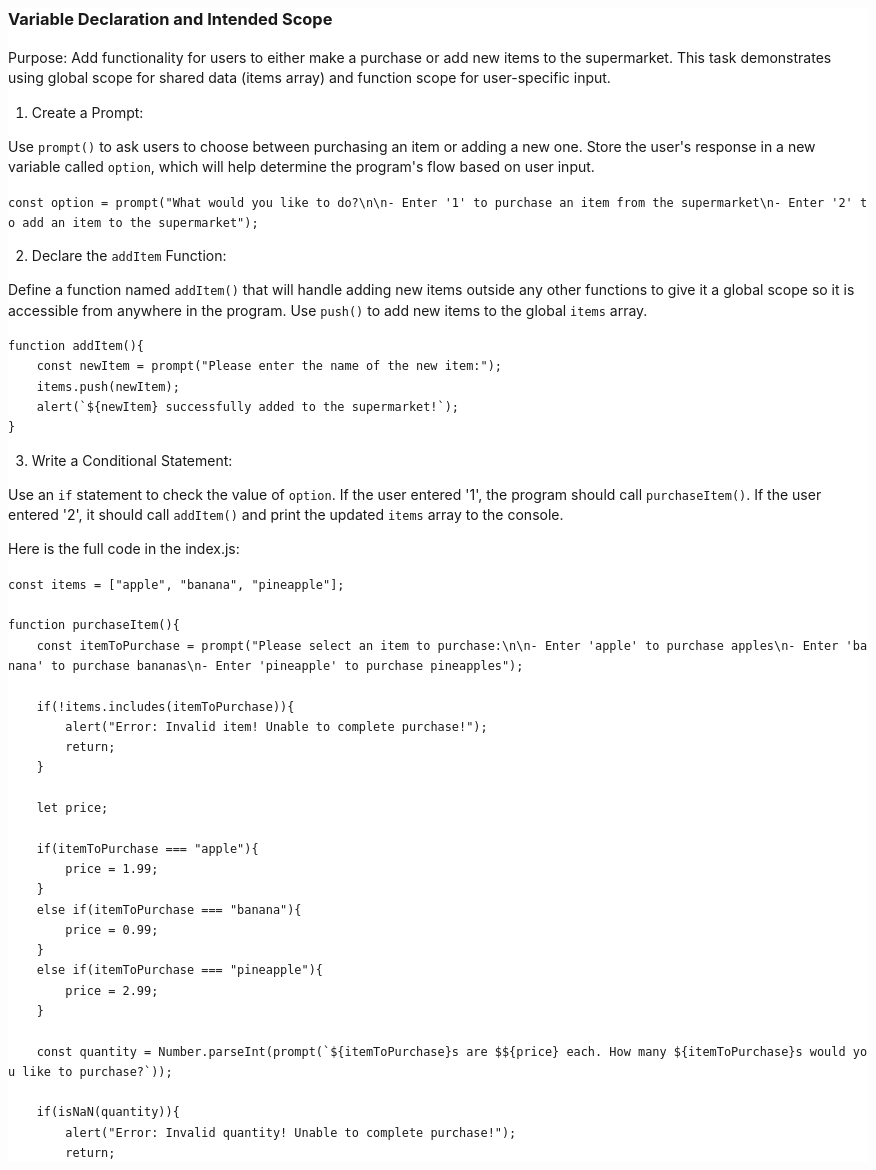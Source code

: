 ### Variable Declaration and Intended Scope

Purpose: Add functionality for users to either make a purchase or add new items to the supermarket. This task demonstrates using global scope for shared data (items array) and function scope for user-specific input.

1. Create a Prompt:

Use `prompt()` to ask users to choose between purchasing an item or adding a new one. Store the user's response in a new variable called `option`, which will help determine the program's flow based on user input. 

```
const option = prompt("What would you like to do?\n\n- Enter '1' to purchase an item from the supermarket\n- Enter '2' to add an item to the supermarket");
```

2. Declare the `addItem` Function:

Define a function named `addItem()` that will handle adding new items outside any other functions to give it a global scope so it is accessible from anywhere in the program. Use `push()` to add new items to the global `items` array.

```
function addItem(){
    const newItem = prompt("Please enter the name of the new item:");
    items.push(newItem);
    alert(`${newItem} successfully added to the supermarket!`);
}
```

3. Write a Conditional Statement:

Use an `if` statement to check the value of `option`. If the user entered '1', the program should call `purchaseItem()`. If the user entered '2', it should call `addItem()` and print the updated `items` array to the console.

Here is the full code in the index.js: 

```
const items = ["apple", "banana", "pineapple"];

function purchaseItem(){
    const itemToPurchase = prompt("Please select an item to purchase:\n\n- Enter 'apple' to purchase apples\n- Enter 'banana' to purchase bananas\n- Enter 'pineapple' to purchase pineapples");

    if(!items.includes(itemToPurchase)){
        alert("Error: Invalid item! Unable to complete purchase!");
        return;
    }

    let price;

    if(itemToPurchase === "apple"){
        price = 1.99;
    }
    else if(itemToPurchase === "banana"){
        price = 0.99;
    }
    else if(itemToPurchase === "pineapple"){
        price = 2.99;
    }

    const quantity = Number.parseInt(prompt(`${itemToPurchase}s are $${price} each. How many ${itemToPurchase}s would you like to purchase?`));

    if(isNaN(quantity)){
        alert("Error: Invalid quantity! Unable to complete purchase!");
        return;
```